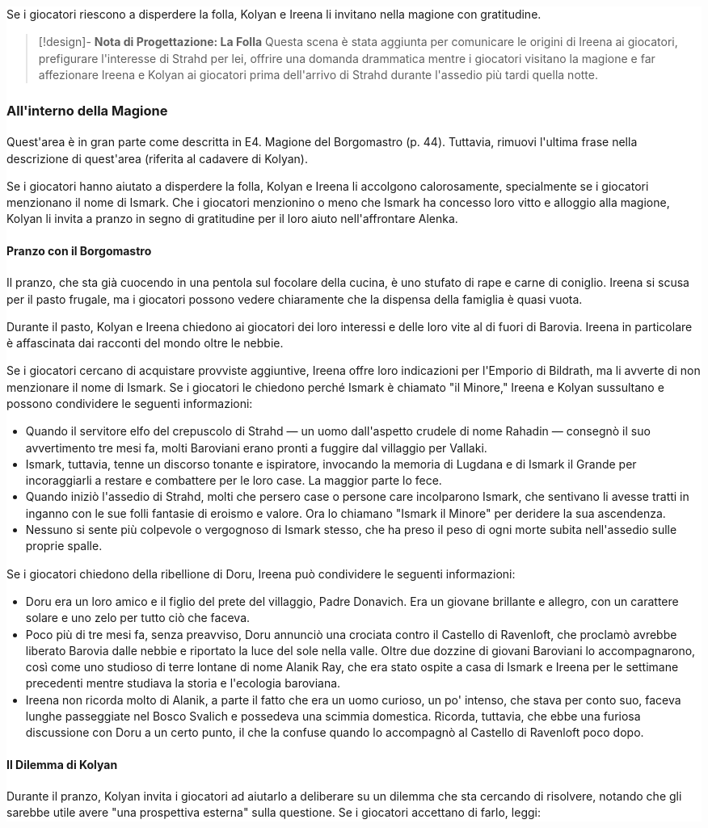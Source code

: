 Se i giocatori riescono a disperdere la folla, Kolyan e Ireena li invitano nella magione con gratitudine.

> [!design]- **Nota di Progettazione: La Folla**
> Questa scena è stata aggiunta per comunicare le origini di Ireena ai giocatori, prefigurare l'interesse di Strahd per lei, offrire una domanda drammatica mentre i giocatori visitano la magione e far affezionare Ireena e Kolyan ai giocatori prima dell'arrivo di Strahd durante l'assedio più tardi quella notte.
### All'interno della Magione
Quest'area è in gran parte come descritta in <span class="citation">E4. Magione del Borgomastro (p. 44)</span>. Tuttavia, rimuovi l'ultima frase nella descrizione di quest'area (riferita al cadavere di Kolyan).

Se i giocatori hanno aiutato a disperdere la folla, Kolyan e Ireena li accolgono calorosamente, specialmente se i giocatori menzionano il nome di Ismark. Che i giocatori menzionino o meno che Ismark ha concesso loro vitto e alloggio alla magione, Kolyan li invita a pranzo in segno di gratitudine per il loro aiuto nell'affrontare Alenka.
#### Pranzo con il Borgomastro
Il pranzo, che sta già cuocendo in una pentola sul focolare della cucina, è uno stufato di rape e carne di coniglio. Ireena si scusa per il pasto frugale, ma i giocatori possono vedere chiaramente che la dispensa della famiglia è quasi vuota.

Durante il pasto, Kolyan e Ireena chiedono ai giocatori dei loro interessi e delle loro vite al di fuori di Barovia. Ireena in particolare è affascinata dai racconti del mondo oltre le nebbie.

Se i giocatori cercano di acquistare provviste aggiuntive, Ireena offre loro indicazioni per l'Emporio di Bildrath, ma li avverte di non menzionare il nome di Ismark. Se i giocatori le chiedono perché Ismark è chiamato "il Minore," Ireena e Kolyan sussultano e possono condividere le seguenti informazioni:

* Quando il servitore elfo del crepuscolo di Strahd — un uomo dall'aspetto crudele di nome Rahadin — consegnò il suo avvertimento tre mesi fa, molti Baroviani erano pronti a fuggire dal villaggio per Vallaki.
* Ismark, tuttavia, tenne un discorso tonante e ispiratore, invocando la memoria di Lugdana e di Ismark il Grande per incoraggiarli a restare e combattere per le loro case. La maggior parte lo fece.
* Quando iniziò l'assedio di Strahd, molti che persero case o persone care incolparono Ismark, che sentivano li avesse tratti in inganno con le sue folli fantasie di eroismo e valore. Ora lo chiamano "Ismark il Minore" per deridere la sua ascendenza.
* Nessuno si sente più colpevole o vergognoso di Ismark stesso, che ha preso il peso di ogni morte subita nell'assedio sulle proprie spalle.

Se i giocatori chiedono della ribellione di Doru, Ireena può condividere le seguenti informazioni:

* Doru era un loro amico e il figlio del prete del villaggio, Padre Donavich. Era un giovane brillante e allegro, con un carattere solare e uno zelo per tutto ciò che faceva.
* Poco più di tre mesi fa, senza preavviso, Doru annunciò una crociata contro il Castello di Ravenloft, che proclamò avrebbe liberato Barovia dalle nebbie e riportato la luce del sole nella valle. Oltre due dozzine di giovani Baroviani lo accompagnarono, così come uno studioso di terre lontane di nome Alanik Ray, che era stato ospite a casa di Ismark e Ireena per le settimane precedenti mentre studiava la storia e l'ecologia baroviana.
* Ireena non ricorda molto di Alanik, a parte il fatto che era un uomo curioso, un po' intenso, che stava per conto suo, faceva lunghe passeggiate nel Bosco Svalich e possedeva una scimmia domestica. Ricorda, tuttavia, che ebbe una furiosa discussione con Doru a un certo punto, il che la confuse quando lo accompagnò al Castello di Ravenloft poco dopo.
#### Il Dilemma di Kolyan
Durante il pranzo, Kolyan invita i giocatori ad aiutarlo a deliberare su un dilemma che sta cercando di risolvere, notando che gli sarebbe utile avere "una prospettiva esterna" sulla questione. Se i giocatori accettano di farlo, leggi:
